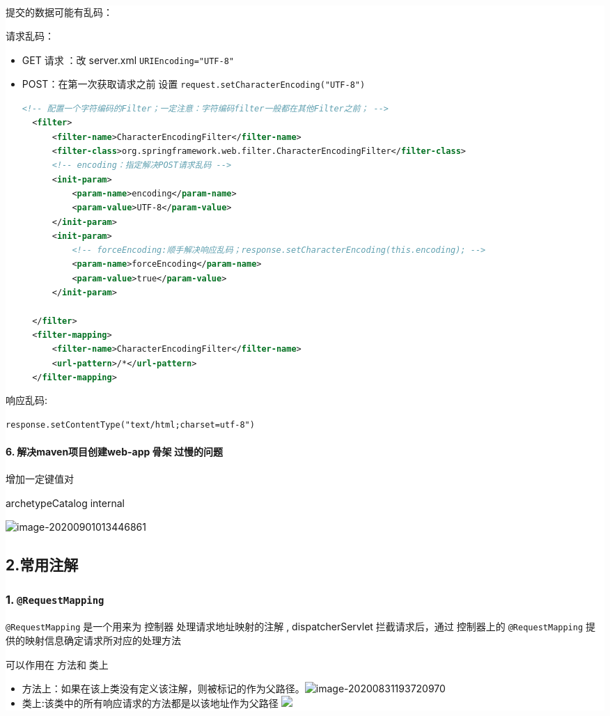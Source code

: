 提交的数据可能有乱码：

请求乱码：

- GET 请求 ：改 server.xml   `URIEncoding="UTF-8"`

- POST：在第一次获取请求之前 设置  `request.setCharacterEncoding("UTF-8")`

  ```xml
  <!-- 配置一个字符编码的Filter；一定注意：字符编码filter一般都在其他Filter之前； -->
  	<filter>
  		<filter-name>CharacterEncodingFilter</filter-name>
  		<filter-class>org.springframework.web.filter.CharacterEncodingFilter</filter-class>
  		<!-- encoding：指定解决POST请求乱码 -->
  		<init-param>
  			<param-name>encoding</param-name>
  			<param-value>UTF-8</param-value>
  		</init-param>
  		<init-param>
  			<!-- forceEncoding:顺手解决响应乱码；response.setCharacterEncoding(this.encoding); -->
  			<param-name>forceEncoding</param-name>	
  			<param-value>true</param-value>
  		</init-param>
  		
  	</filter>
  	<filter-mapping>
  		<filter-name>CharacterEncodingFilter</filter-name>
  		<url-pattern>/*</url-pattern>
  	</filter-mapping>
  ```

  

响应乱码:

`response.setContentType("text/html;charset=utf-8")`

#### 6. 解决maven项目创建web-app 骨架 过慢的问题

增加一定键值对

archetypeCatalog
internal

![image-20200901013446861](https://xiaoboblog-bucket.oss-cn-hangzhou.aliyuncs.com/blog/image-20200901013446861.png)

## 2.常用注解

### 1. `@RequestMapping` 

`@RequestMapping` 是一个用来为 控制器 处理请求地址映射的注解 , dispatcherServlet 拦截请求后，通过 控制器上的  `@RequestMapping` 提供的映射信息确定请求所对应的处理方法

可以作用在 方法和 类上

- 方法上：如果在该上类没有定义该注解，则被标记的作为父路径。![image-20200831193720970](https://xiaoboblog-bucket.oss-cn-hangzhou.aliyuncs.com/blog/image-20200831193720970.png)
- 类上:该类中的所有响应请求的方法都是以该地址作为父路径   ![](https://xiaoboblog-bucket.oss-cn-hangzhou.aliyuncs.com/blog/image-20200831193736219.png)
